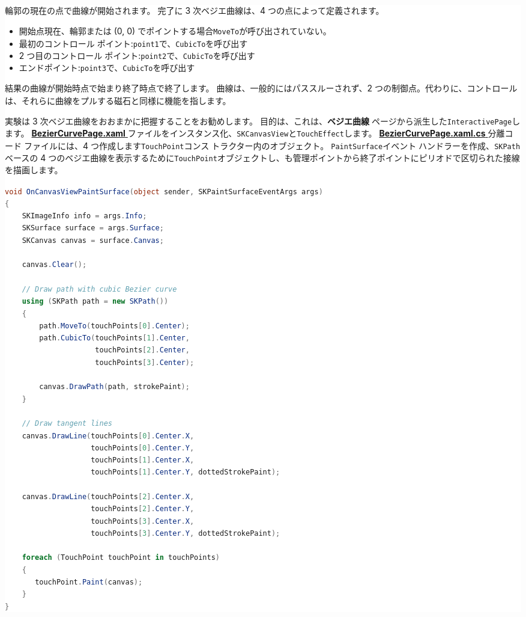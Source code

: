 輪郭の現在の点で曲線が開始されます。 完了に 3 次ベジエ曲線は、4 つの点によって定義されます。

- 開始点現在、輪郭または (0, 0) でポイントする場合`MoveTo`が呼び出されていない。
- 最初のコントロール ポイント:`point1`で、`CubicTo`を呼び出す
- 2 つ目のコントロール ポイント:`point2`で、`CubicTo`を呼び出す
- エンドポイント:`point3`で、`CubicTo`を呼び出す

結果の曲線が開始時点で始まり終了時点で終了します。 曲線は、一般的にはパススルーされず、2 つの制御点。代わりに、コントロールは、それらに曲線をプルする磁石と同様に機能を指します。

実験は 3 次ベジエ曲線をおおまかに把握することをお勧めします。 目的は、これは、**ベジエ曲線** ページから派生した`InteractivePage`します。 [ **BezierCurvePage.xaml** ](https://github.com/xamarin/xamarin-forms-samples/blob/master/SkiaSharpForms/Demos/Demos/SkiaSharpFormsDemos/Curves/BezierCurvePage.xaml)ファイルをインスタンス化、`SKCanvasView`と`TouchEffect`します。 [ **BezierCurvePage.xaml.cs** ](https://github.com/xamarin/xamarin-forms-samples/blob/master/SkiaSharpForms/Demos/Demos/SkiaSharpFormsDemos/Curves/BezierCurvePage.xaml.cs)分離コード ファイルには、4 つ作成します`TouchPoint`コンス トラクター内のオブジェクト。 `PaintSurface`イベント ハンドラーを作成、`SKPath`ベースの 4 つのベジエ曲線を表示するために`TouchPoint`オブジェクトし、も管理ポイントから終了ポイントにピリオドで区切られた接線を描画します。

```csharp
void OnCanvasViewPaintSurface(object sender, SKPaintSurfaceEventArgs args)
{
    SKImageInfo info = args.Info;
    SKSurface surface = args.Surface;
    SKCanvas canvas = surface.Canvas;

    canvas.Clear();

    // Draw path with cubic Bezier curve
    using (SKPath path = new SKPath())
    {
        path.MoveTo(touchPoints[0].Center);
        path.CubicTo(touchPoints[1].Center,
                     touchPoints[2].Center,
                     touchPoints[3].Center);

        canvas.DrawPath(path, strokePaint);
    }

    // Draw tangent lines
    canvas.DrawLine(touchPoints[0].Center.X,
                    touchPoints[0].Center.Y,
                    touchPoints[1].Center.X,
                    touchPoints[1].Center.Y, dottedStrokePaint);

    canvas.DrawLine(touchPoints[2].Center.X,
                    touchPoints[2].Center.Y,
                    touchPoints[3].Center.X,
                    touchPoints[3].Center.Y, dottedStrokePaint);

    foreach (TouchPoint touchPoint in touchPoints)
    {
       touchPoint.Paint(canvas);
    }
}
```
